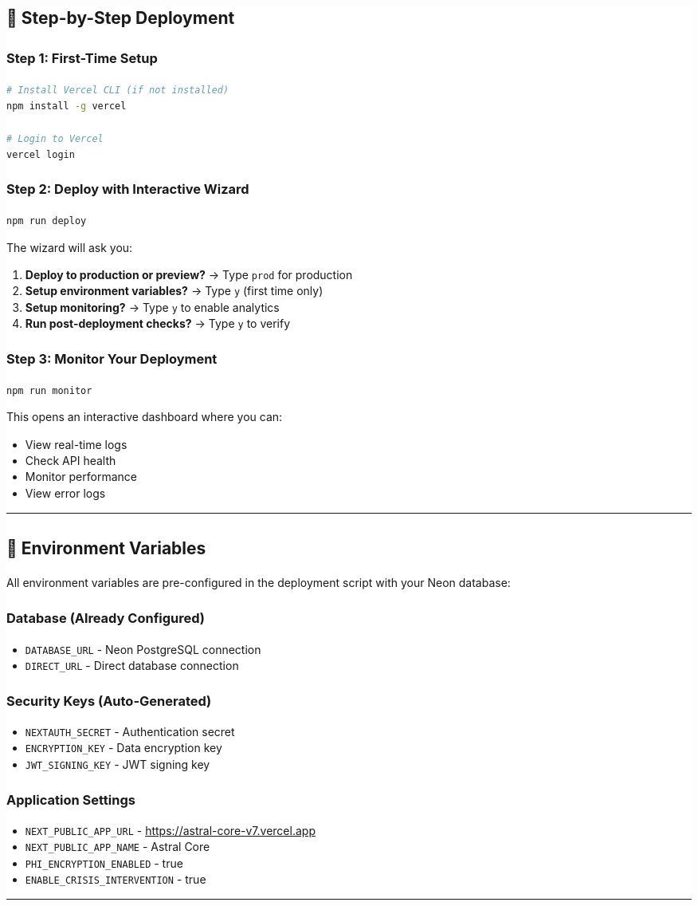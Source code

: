 
## 🚀 Step-by-Step Deployment

### Step 1: First-Time Setup

```bash
# Install Vercel CLI (if not installed)
npm install -g vercel

# Login to Vercel
vercel login
```

### Step 2: Deploy with Interactive Wizard

```bash
npm run deploy
```

The wizard will ask you:
1. **Deploy to production or preview?** → Type `prod` for production
2. **Setup environment variables?** → Type `y` (first time only)
3. **Setup monitoring?** → Type `y` to enable analytics
4. **Run post-deployment checks?** → Type `y` to verify

### Step 3: Monitor Your Deployment

```bash
npm run monitor
```

This opens an interactive dashboard where you can:
- View real-time logs
- Check API health
- Monitor performance
- View error logs

---

## 🔐 Environment Variables

All environment variables are pre-configured in the deployment script with your Neon database:

### Database (Already Configured)
- `DATABASE_URL` - Neon PostgreSQL connection
- `DIRECT_URL` - Direct database connection

### Security Keys (Auto-Generated)
- `NEXTAUTH_SECRET` - Authentication secret
- `ENCRYPTION_KEY` - Data encryption key
- `JWT_SIGNING_KEY` - JWT signing key

### Application Settings
- `NEXT_PUBLIC_APP_URL` - https://astral-core-v7.vercel.app
- `NEXT_PUBLIC_APP_NAME` - Astral Core
- `PHI_ENCRYPTION_ENABLED` - true
- `ENABLE_CRISIS_INTERVENTION` - true

---